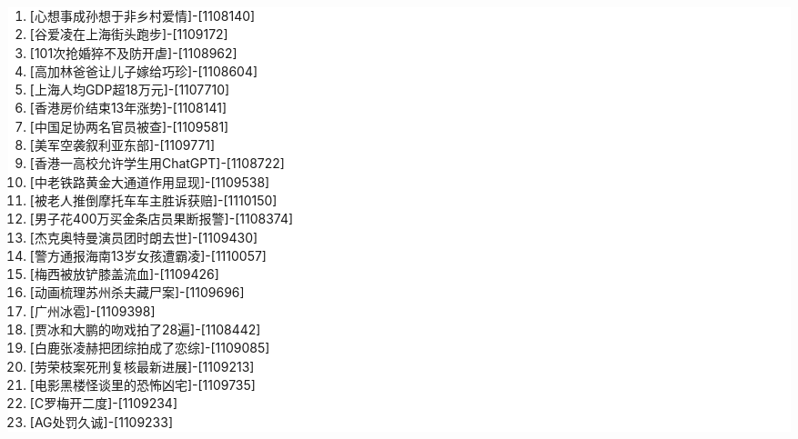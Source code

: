 1. [心想事成孙想于非乡村爱情]-[1108140]
1. [谷爱凌在上海街头跑步]-[1109172]
1. [101次抢婚猝不及防开虐]-[1108962]
1. [高加林爸爸让儿子嫁给巧珍]-[1108604]
1. [上海人均GDP超18万元]-[1107710]
1. [香港房价结束13年涨势]-[1108141]
1. [中国足协两名官员被查]-[1109581]
1. [美军空袭叙利亚东部]-[1109771]
1. [香港一高校允许学生用ChatGPT]-[1108722]
1. [中老铁路黄金大通道作用显现]-[1109538]
1. [被老人推倒摩托车车主胜诉获赔]-[1110150]
1. [男子花400万买金条店员果断报警]-[1108374]
1. [杰克奥特曼演员团时朗去世]-[1109430]
1. [警方通报海南13岁女孩遭霸凌]-[1110057]
1. [梅西被放铲膝盖流血]-[1109426]
1. [动画梳理苏州杀夫藏尸案]-[1109696]
1. [广州冰雹]-[1109398]
1. [贾冰和大鹏的吻戏拍了28遍]-[1108442]
1. [白鹿张凌赫把团综拍成了恋综]-[1109085]
1. [劳荣枝案死刑复核最新进展]-[1109213]
1. [电影黑楼怪谈里的恐怖凶宅]-[1109735]
1. [C罗梅开二度]-[1109234]
1. [AG处罚久诚]-[1109233]
